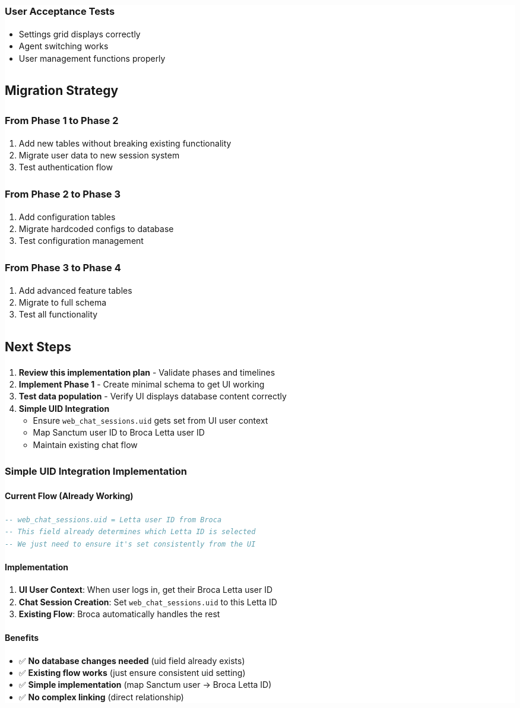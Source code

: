 ### User Acceptance Tests
- Settings grid displays correctly
- Agent switching works
- User management functions properly

## Migration Strategy

### From Phase 1 to Phase 2
1. Add new tables without breaking existing functionality
2. Migrate user data to new session system
3. Test authentication flow

### From Phase 2 to Phase 3
1. Add configuration tables
2. Migrate hardcoded configs to database
3. Test configuration management

### From Phase 3 to Phase 4
1. Add advanced feature tables
2. Migrate to full schema
3. Test all functionality

## Next Steps

1. **Review this implementation plan** - Validate phases and timelines
2. **Implement Phase 1** - Create minimal schema to get UI working
3. **Test data population** - Verify UI displays database content correctly
4. **Simple UID Integration**
   - Ensure `web_chat_sessions.uid` gets set from UI user context
   - Map Sanctum user ID to Broca Letta user ID
   - Maintain existing chat flow

### **Simple UID Integration Implementation**

#### Current Flow (Already Working)
```sql
-- web_chat_sessions.uid = Letta user ID from Broca
-- This field already determines which Letta ID is selected
-- We just need to ensure it's set consistently from the UI
```

#### Implementation
1. **UI User Context**: When user logs in, get their Broca Letta user ID
2. **Chat Session Creation**: Set `web_chat_sessions.uid` to this Letta ID
3. **Existing Flow**: Broca automatically handles the rest

#### Benefits
- ✅ **No database changes needed** (uid field already exists)
- ✅ **Existing flow works** (just ensure consistent uid setting)
- ✅ **Simple implementation** (map Sanctum user → Broca Letta ID)
- ✅ **No complex linking** (direct relationship)
